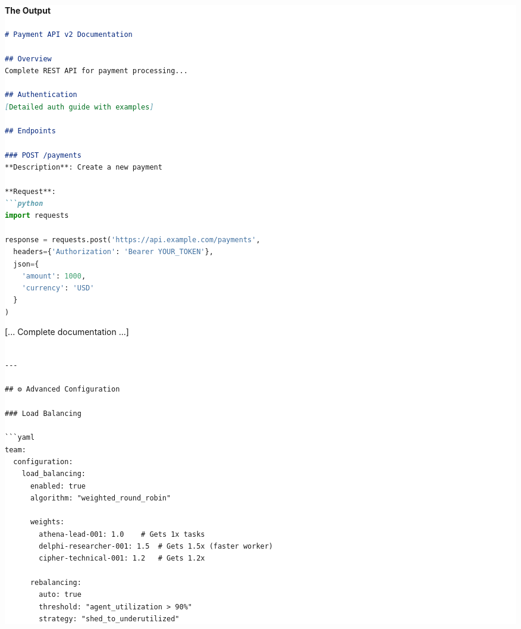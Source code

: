 #### The Output

```markdown
# Payment API v2 Documentation

## Overview
Complete REST API for payment processing...

## Authentication
[Detailed auth guide with examples]

## Endpoints

### POST /payments
**Description**: Create a new payment

**Request**:
```python
import requests

response = requests.post('https://api.example.com/payments',
  headers={'Authorization': 'Bearer YOUR_TOKEN'},
  json={
    'amount': 1000,
    'currency': 'USD'
  }
)
```

[... Complete documentation ...]
```

---

## ⚙️ Advanced Configuration

### Load Balancing

```yaml
team:
  configuration:
    load_balancing:
      enabled: true
      algorithm: "weighted_round_robin"
      
      weights:
        athena-lead-001: 1.0    # Gets 1x tasks
        delphi-researcher-001: 1.5  # Gets 1.5x (faster worker)
        cipher-technical-001: 1.2   # Gets 1.2x
        
      rebalancing:
        auto: true
        threshold: "agent_utilization > 90%"
        strategy: "shed_to_underutilized"
```
